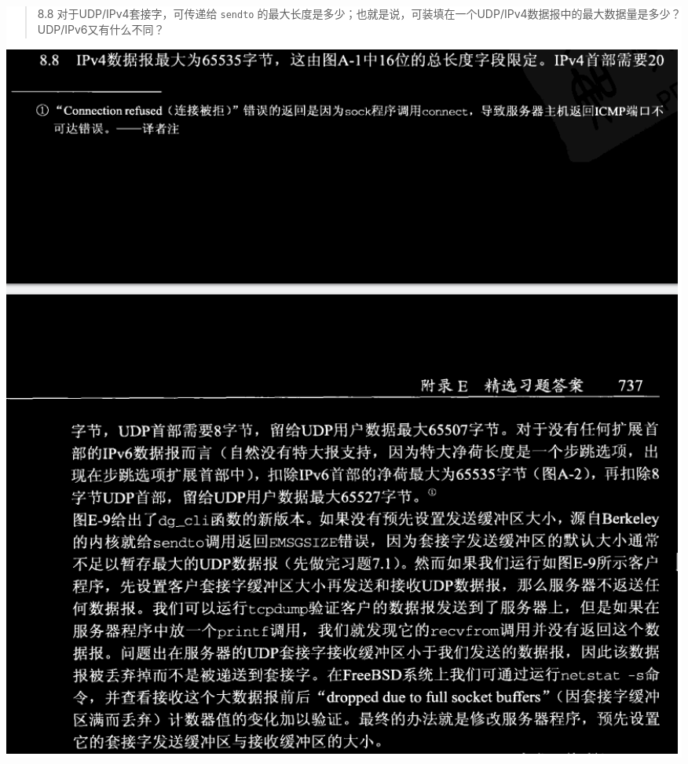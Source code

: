 > 8.8 对于UDP/IPv4套接字，可传递给 `sendto` 的最大长度是多少；也就是说，可装填在一个UDP/IPv4数据报中的最大数据量是多少？UDP/IPv6又有什么不同？

![8](./q8.8_a.png)
